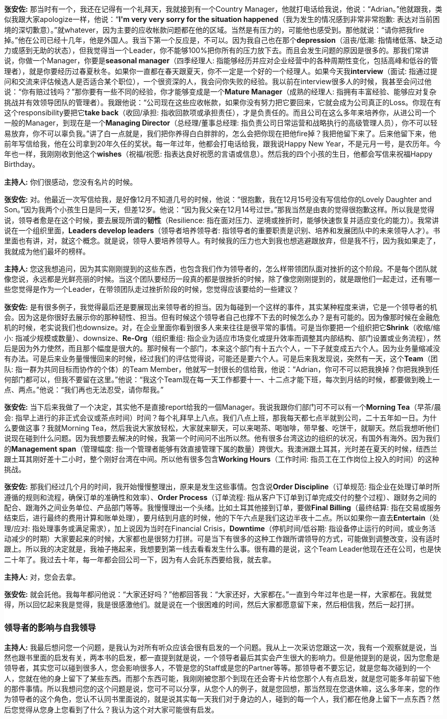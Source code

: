 **张安佐:** 那当时有一个，我还在记得有一个礼拜天，我就接到有一个Country Manager，他就打电话给我说，他说：“Adrian。”他就跟我，类似我跟大家apologize一样，他说：“**I'm very very sorry for the situation happened**（我为发生的情况感到非常非常抱歉: 表达对当前困境的深切歉意）。”就whatever，因为主要的应收帐款问题都在他的区域。当然是有压力的，可能他也感受到。那他就说：“请你把我fire掉。”他在公司已经十几年，他是外国人。我当下第一个反应是，不可以。因为我自己也在那个**depression**（沮丧/低潮: 指情绪低落、缺乏动力或感到无助的状态），但我觉得当一个Leader，你不能够100%把你所有的压力放下去。而且会发生问题的原因是很多的。那我们常讲说，你做一个Manager，你要是**seasonal manager**（四季经理人: 指能够经历并应对企业经营中的各种周期性变化，包括高峰和低谷的管理者），就是你要经历过春夏秋冬。如果你一直都在春天跟夏天，你不一定是一个好的一个经理人。如果今天我**interview**（面试: 指通过提问和交流来评估候选人是否适合某个职位），一个很资深的人，我会问你失败的经验。我以前在interview很多人的时候，我甚至会问过他说：“你有赔过钱吗？”那你要有一些不同的经验，你才能够变成是一个**Mature Manager**（成熟的经理人: 指拥有丰富经验、能够应对复杂挑战并有效领导团队的管理者）。我跟他说：“公司现在这些应收帐款，如果你没有努力把它要回来，它就会成为公司真正的Loss。你现在有这个responsibility要把它**take back**（收回/承担: 指收回款项或承担责任），才是负责任的。而且公司在这么多年来培养你，从进公司一个一般的Manager，到现在是一个**Managing Director**（总经理/董事总经理: 指负责公司日常运营和战略执行的高级管理人员），你不可以轻易放弃，你不可以辜负我。”讲了白一点就是，我们把你养得白白胖胖的，怎么会把你现在把他fire掉？我把他留下来了。后来他留下来，他前年写信给我，他在公司拿到20年久任的奖状。每一年过年，他都会打电话给我，跟我说Happy New Year，不是元月一号，是农历年。今年也一样，我刚刚收到他这个**wishes**（祝福/祝愿: 指表达良好祝愿的言语或信息）。然后我的四个小孩的生日，他都会写信来祝福Happy Birthday。

**主持人:** 你们很感动，您没有名片的时候。

**张安佐:** 对。他最近一次写信给我，是好像12月不知道几号的时候，他说：“很抱歉，我在12月15号没有写信给你的Lovely Daughter and Son。”因为我两个小孩生日是同一天，但差12岁。他说：“因为我父亲在12月14号过世。”那我当然是由衷的觉得很抱歉这样。所以我是觉得说，领导者愈是在这个时候，要去展现所谓的**韧性**（Resilience: 指在面对压力、逆境或挫折时，能够快速恢复并适应变化的能力）。我常讲说在一个组织里面，**Leaders develop leaders**（领导者培养领导者: 指领导者的重要职责是识别、培养和发展团队中的未来领导人才）。书里面也有讲，对，就这个概念。就是说，领导人要培养领导人。有时候我的压力也大到我也想逃避跟放弃，但是我不行，因为我如果走了，我就成为他们最坏的榜样。

**主持人:** 您这我想追问，因为其实刚刚提到的这些东西，也包含我们作为领导者的，怎么样带领团队面对挫折的这个阶段。不是每个团队就像您说，永远都是光鲜亮丽的时候。当这个团队要经历一段真的都是很挫折的时候，除了像您刚刚提到的，就是跟他们一起走过，还有哪一些您觉得是作为一个Leader，在带领团队走过挫折阶段的时候，您觉得应该要给的一些建议？

**张安佐:** 是有很多例子，我觉得最后还是要展现出来领导者的担当。因为每碰到一个这样的事件，其实某种程度来讲，它是一个领导者的机会。因为这是你很好去展示你的那种韧性、担当。但有时候这个领导者自己也撑不下去的时候怎么办？是有可能的。因为像那时候在金融危机的时候，老实说我们也downsize。对，在企业里面你看到很多人来来往往是很平常的事情。可是当你要把一个组织把它**Shrink**（收缩/缩小: 指减少规模或数量）、downsize、**Re-Org**（组织重组: 指企业为适应市场变化或提升效率而调整其内部结构、部门设置或业务流程），然后是因为外力使然，而且那个幅度是很大的。那时候有一个部门，本来这个部门有十五六个人，一下子就变成五六个人。因为业务量缩减没有办法。可是后来业务量慢慢回来的时候，经过我们的评估觉得说，可能还是要六个人。可是后来我发现说，突然有一天，这个**Team**（团队: 指一群为共同目标而协作的个体）的Team Member，他就写一封很长的信给我，他说：“Adrian，你可不可以把我换掉？你把我换到任何部门都可以，但我不要留在这里。”他说：“我这个Team现在每一天工作都要十一、十二点才能下班，每次到月结的时候，都要做到晚上一点、两点。”他说：“我们再也无法忍受，请你帮我。”

**张安佐:** 当下后来我做了一个决定，其实他不是直接report给我的一個Manager。我说我跟你们部门可不可以有一个**Morning Tea**（早茶/晨会: 指早上进行的非正式会议或茶点时间）时间？每个礼拜早上八点。我们八点上班，那我每天都七点半就到公司，二十五年如一日。为什么要做这事？我就Morning Tea，然后我说大家放轻松，大家就来聊天，可以来喝茶、喝咖啡，带早餐、吃饼干，就聊天。然后我想听他们说现在碰到什么问题。因为我想要去解决的时候，我第一个时间问不出所以然。他有很多台湾这边的组织的状况，有国外有海外。因为我们的**Management span**（管理幅度: 指一个管理者能够有效直接管理下属的数量）跨很大。我澳洲跟土耳其，光时差在夏天的时候，纽西兰跟土耳其刚好差十二小时，整个刚好台湾在中间。所以他有很多包含**Working Hours**（工作时间: 指员工在工作岗位上投入的时间）的这种挑战。

**张安佐:** 那我们经过几个月的时间，我开始慢慢整理出，原来是发生这些事情。包含说**Order Discipline**（订单规范: 指企业在处理订单时所遵循的规则和流程，确保订单的准确性和效率）、**Order Process**（订单流程: 指从客户下订单到订单完成交付的整个过程）、跟财务之间的配合、跟海外之间业务单位、产品部门等等。我慢慢理出一个头绪。比如土耳其他接到订单，要做**Final Billing**（最终结算: 指在交易或服务结束后，进行最终的费用计算和账单处理），要月结到月底的时候，他的下午六点是我们这边半夜十二点。所以如果你一直去**Entertain**（处理/应对: 指处理事务或满足需求），加上说因为当时在Financial Crisis，**Downtime**（停机时间/低谷期: 指设备停止运行的时间，或业务活动减少的时期）大家要起来的时候，大家都也是很努力打拼。可是当下有很多的这种工作跟所谓领导的方式，可能做到调整改变，没有适时跟上。所以我的决定就是，我袖子捲起来，我想要到第一线去看看发生什么事。很有趣的是说，这个Team Leader他现在还在公司，也是快二十年了。我过去十年，每一年都会回公司一下，因为有人会託东西要给我，就去拿。

**主持人:** 对，您会去拿。

**张安佐:** 就会託他。我每年都问他说：“大家还好吗？”他都回答我：“大家还好，大家都在。”一直到今年过年也是一样，大家都在。我就觉得，所以回忆起来我是觉得，我是很感激他们。就是说在一个很困难的时间，然后大家都愿意留下来，然后相信我，然后一起打拼。

### 领导者的影响与自我领导

**主持人:** 我最后想问您一个问题，是我认为对所有听众应该会很有启发的一个问题。我从上一次采访您跟这一次，我有一个观察就是说，当然也跟书里面的启发有关，两本书的启发，都一直提到就是说，一个领导者最后其实会产生很大的影响力。但是他提到的是说，因为您愈是领导者，其实您可以碰到很多人，您会影响很多人，不管是您的Staff或是您的Partner等等。那领导者不要忘记，就是您每次碰到的一个人，您就在他的身上留下了某些东西。而那个东西可能，我刚刚被您那个到现在还会寄卡片给您那个人有点启发，就是您可能多年前留下他的那件事情。所以我想问您的这个问题是说，您可不可以分享，从您个人的例子，就是您回想，那当然现在您退休嘛，这么多年来，您的作为领导者的这个角色，您认不认同书里面说的，就是说其实每一天我们对于身边的人，碰到的每一个人，我们都在他身上留下一点东西？然后您觉得从您身上您看到了什么？我认为这个对大家可能很有启发。
